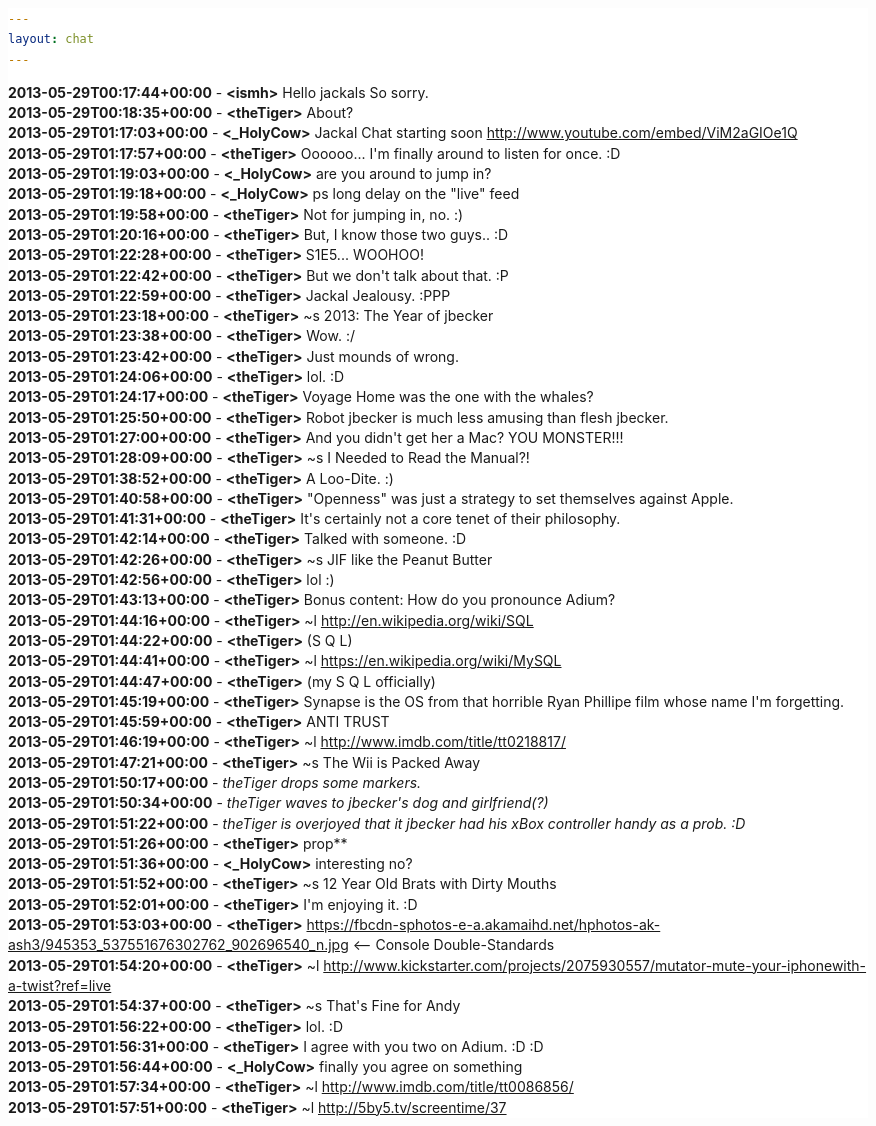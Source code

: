 ```yaml
---
layout: chat
---
```

**2013-05-29T00:17:44+00:00** - **&lt;ismh&gt;** Hello jackals So sorry.  
**2013-05-29T00:18:35+00:00** - **&lt;theTiger&gt;** About?  
**2013-05-29T01:17:03+00:00** - **&lt;_HolyCow&gt;** Jackal Chat starting soon http://www.youtube.com/embed/ViM2aGIOe1Q  
**2013-05-29T01:17:57+00:00** - **&lt;theTiger&gt;** Oooooo... I'm finally around to listen for once. :D  
**2013-05-29T01:19:03+00:00** - **&lt;_HolyCow&gt;** are you around to jump in?  
**2013-05-29T01:19:18+00:00** - **&lt;_HolyCow&gt;** ps long delay on the "live" feed  
**2013-05-29T01:19:58+00:00** - **&lt;theTiger&gt;** Not for jumping in, no. :)  
**2013-05-29T01:20:16+00:00** - **&lt;theTiger&gt;** But, I know those two guys.. :D  
**2013-05-29T01:22:28+00:00** - **&lt;theTiger&gt;** S1E5... WOOHOO!  
**2013-05-29T01:22:42+00:00** - **&lt;theTiger&gt;** But we don't talk about that. :P  
**2013-05-29T01:22:59+00:00** - **&lt;theTiger&gt;** Jackal Jealousy. :PPP  
**2013-05-29T01:23:18+00:00** - **&lt;theTiger&gt;** ~s 2013: The Year of jbecker  
**2013-05-29T01:23:38+00:00** - **&lt;theTiger&gt;** Wow. :/  
**2013-05-29T01:23:42+00:00** - **&lt;theTiger&gt;** Just mounds of wrong.  
**2013-05-29T01:24:06+00:00** - **&lt;theTiger&gt;** lol. :D  
**2013-05-29T01:24:17+00:00** - **&lt;theTiger&gt;** Voyage Home was the one with the whales?  
**2013-05-29T01:25:50+00:00** - **&lt;theTiger&gt;** Robot jbecker is much less amusing than flesh jbecker.  
**2013-05-29T01:27:00+00:00** - **&lt;theTiger&gt;** And you didn't get her a Mac? YOU MONSTER!!!  
**2013-05-29T01:28:09+00:00** - **&lt;theTiger&gt;** ~s I Needed to Read the Manual?!  
**2013-05-29T01:38:52+00:00** - **&lt;theTiger&gt;** A Loo-Dite. :)  
**2013-05-29T01:40:58+00:00** - **&lt;theTiger&gt;** "Openness" was just a strategy to set themselves against Apple.  
**2013-05-29T01:41:31+00:00** - **&lt;theTiger&gt;** It's certainly not a core tenet of their philosophy.  
**2013-05-29T01:42:14+00:00** - **&lt;theTiger&gt;** Talked with someone. :D  
**2013-05-29T01:42:26+00:00** - **&lt;theTiger&gt;** ~s JIF like the Peanut Butter  
**2013-05-29T01:42:56+00:00** - **&lt;theTiger&gt;** lol :)  
**2013-05-29T01:43:13+00:00** - **&lt;theTiger&gt;** Bonus content: How do you pronounce Adium?  
**2013-05-29T01:44:16+00:00** - **&lt;theTiger&gt;** ~l http://en.wikipedia.org/wiki/SQL  
**2013-05-29T01:44:22+00:00** - **&lt;theTiger&gt;** (S  Q  L)  
**2013-05-29T01:44:41+00:00** - **&lt;theTiger&gt;** ~l https://en.wikipedia.org/wiki/MySQL  
**2013-05-29T01:44:47+00:00** - **&lt;theTiger&gt;** (my S Q L officially)  
**2013-05-29T01:45:19+00:00** - **&lt;theTiger&gt;** Synapse is the OS from that horrible Ryan Phillipe film whose name I'm forgetting.  
**2013-05-29T01:45:59+00:00** - **&lt;theTiger&gt;** ANTI TRUST  
**2013-05-29T01:46:19+00:00** - **&lt;theTiger&gt;** ~l http://www.imdb.com/title/tt0218817/  
**2013-05-29T01:47:21+00:00** - **&lt;theTiger&gt;** ~s The Wii is Packed Away  
**2013-05-29T01:50:17+00:00** - *theTiger drops some markers.*  
**2013-05-29T01:50:34+00:00** - *theTiger waves to jbecker's dog and girlfriend(?)*  
**2013-05-29T01:51:22+00:00** - *theTiger is overjoyed that it jbecker had his xBox controller handy as a prob. :D*  
**2013-05-29T01:51:26+00:00** - **&lt;theTiger&gt;** prop**  
**2013-05-29T01:51:36+00:00** - **&lt;_HolyCow&gt;** interesting no?  
**2013-05-29T01:51:52+00:00** - **&lt;theTiger&gt;** ~s 12 Year Old Brats with Dirty Mouths  
**2013-05-29T01:52:01+00:00** - **&lt;theTiger&gt;** I'm enjoying it. :D  
**2013-05-29T01:53:03+00:00** - **&lt;theTiger&gt;** https://fbcdn-sphotos-e-a.akamaihd.net/hphotos-ak-ash3/945353_537551676302762_902696540_n.jpg <-- Console Double-Standards  
**2013-05-29T01:54:20+00:00** - **&lt;theTiger&gt;** ~l http://www.kickstarter.com/projects/2075930557/mutator-mute-your-iphonewith-a-twist?ref=live  
**2013-05-29T01:54:37+00:00** - **&lt;theTiger&gt;** ~s That's Fine for Andy  
**2013-05-29T01:56:22+00:00** - **&lt;theTiger&gt;** lol. :D  
**2013-05-29T01:56:31+00:00** - **&lt;theTiger&gt;** I agree with you two on Adium. :D :D  
**2013-05-29T01:56:44+00:00** - **&lt;_HolyCow&gt;** finally you agree on something  
**2013-05-29T01:57:34+00:00** - **&lt;theTiger&gt;** ~l http://www.imdb.com/title/tt0086856/  
**2013-05-29T01:57:51+00:00** - **&lt;theTiger&gt;** ~l http://5by5.tv/screentime/37  